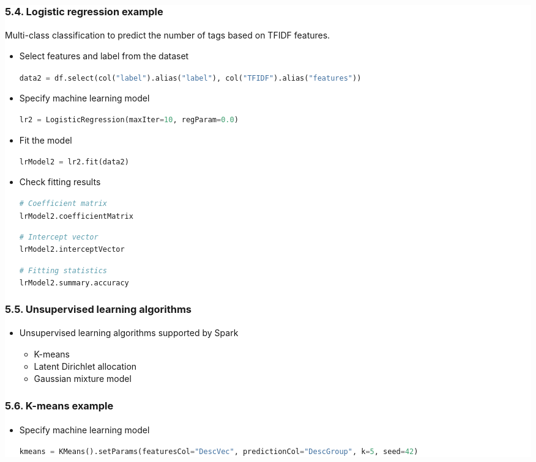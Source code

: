 ### 5.4. Logistic regression example

Multi-class classification to predict the number of tags based on TFIDF features.

- Select features and label from the dataset

    ```python
    data2 = df.select(col("label").alias("label"), col("TFIDF").alias("features"))
    ```

- Specify machine learning model

    ```python
    lr2 = LogisticRegression(maxIter=10, regParam=0.0)
    ```

- Fit the model

    ```python
    lrModel2 = lr2.fit(data2)
    ```

- Check fitting results

    ```python
    # Coefficient matrix
    lrModel2.coefficientMatrix
    ```

    ```python
    # Intercept vector
    lrModel2.interceptVector
    ```

    ```python
    # Fitting statistics
    lrModel2.summary.accuracy
    ```

### 5.5. Unsupervised learning algorithms

- Unsupervised learning algorithms supported by Spark

    - K-means
    - Latent Dirichlet allocation
    - Gaussian mixture model

### 5.6. K-means example

- Specify machine learning model

    ```python
    kmeans = KMeans().setParams(featuresCol="DescVec", predictionCol="DescGroup", k=5, seed=42)
    ```
